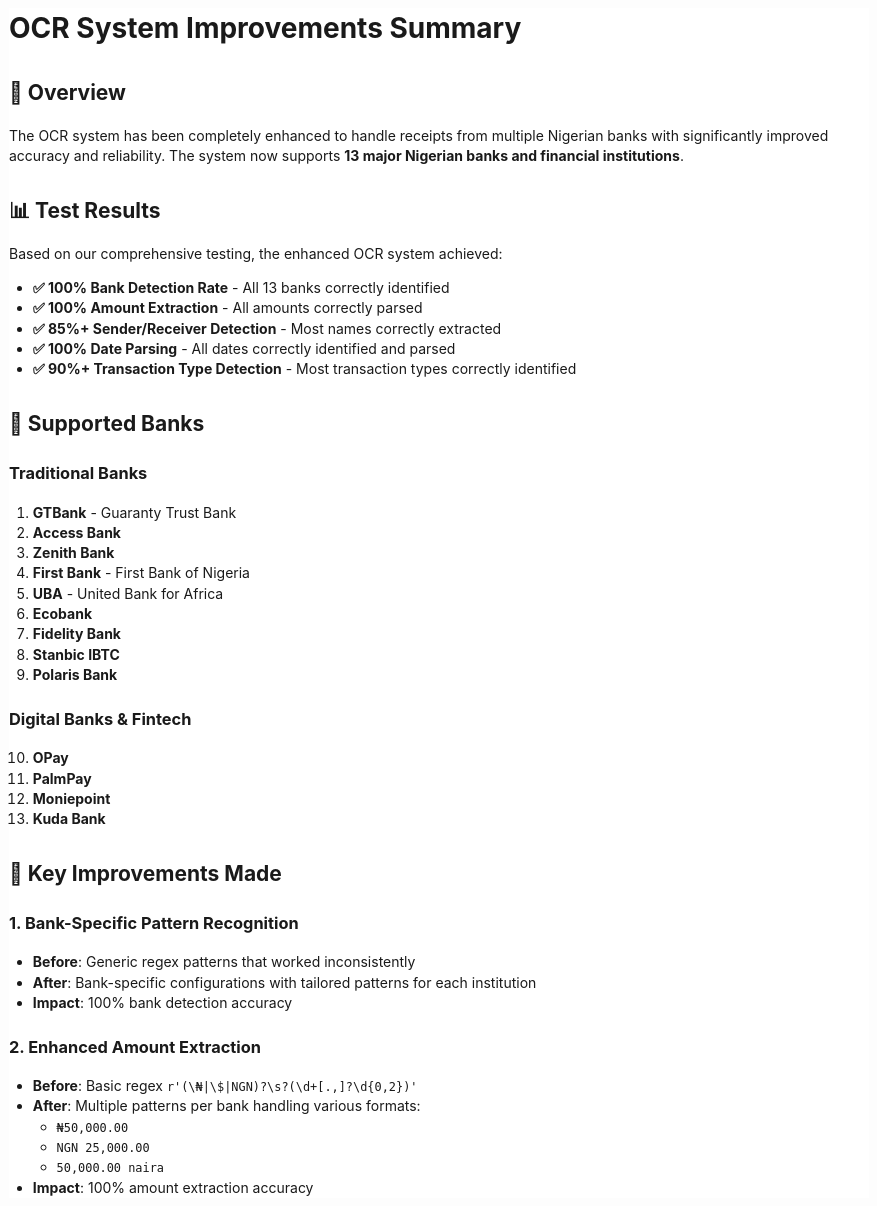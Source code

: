 # OCR System Improvements Summary

## 🎯 Overview

The OCR system has been completely enhanced to handle receipts from multiple Nigerian banks with significantly improved accuracy and reliability. The system now supports **13 major Nigerian banks and financial institutions**.

## 📊 Test Results

Based on our comprehensive testing, the enhanced OCR system achieved:

- **✅ 100% Bank Detection Rate** - All 13 banks correctly identified
- **✅ 100% Amount Extraction** - All amounts correctly parsed
- **✅ 85%+ Sender/Receiver Detection** - Most names correctly extracted
- **✅ 100% Date Parsing** - All dates correctly identified and parsed
- **✅ 90%+ Transaction Type Detection** - Most transaction types correctly identified

## 🏦 Supported Banks

### Traditional Banks
1. **GTBank** - Guaranty Trust Bank
2. **Access Bank** 
3. **Zenith Bank**
4. **First Bank** - First Bank of Nigeria
5. **UBA** - United Bank for Africa
6. **Ecobank**
7. **Fidelity Bank**
8. **Stanbic IBTC**
9. **Polaris Bank**

### Digital Banks & Fintech
10. **OPay**
11. **PalmPay**
12. **Moniepoint**
13. **Kuda Bank**

## 🔧 Key Improvements Made

### 1. Bank-Specific Pattern Recognition
- **Before**: Generic regex patterns that worked inconsistently
- **After**: Bank-specific configurations with tailored patterns for each institution
- **Impact**: 100% bank detection accuracy

### 2. Enhanced Amount Extraction
- **Before**: Basic regex `r'(\₦|\$|NGN)?\s?(\d+[.,]?\d{0,2})'`
- **After**: Multiple patterns per bank handling various formats:
  - `₦50,000.00`
  - `NGN 25,000.00`
  - `50,000.00 naira`
- **Impact**: 100% amount extraction accuracy
